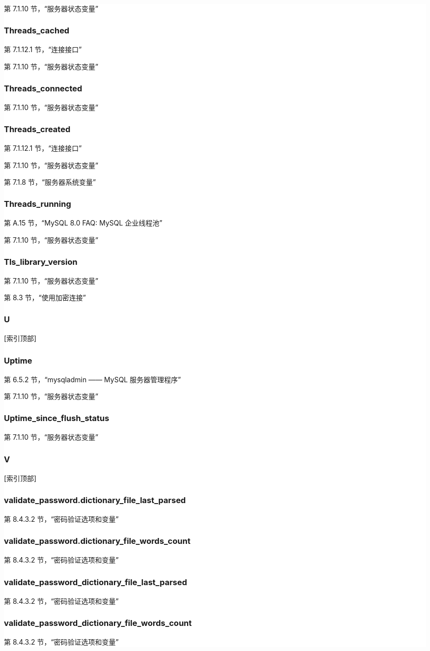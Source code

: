 第 7.1.10 节，“服务器状态变量”

### Threads_cached

第 7.1.12.1 节，“连接接口”

第 7.1.10 节，“服务器状态变量”

### Threads_connected

第 7.1.10 节，“服务器状态变量”

### Threads_created

第 7.1.12.1 节，“连接接口”

第 7.1.10 节，“服务器状态变量”

第 7.1.8 节，“服务器系统变量”

### Threads_running

第 A.15 节，“MySQL 8.0 FAQ: MySQL 企业线程池”

第 7.1.10 节，“服务器状态变量”

### Tls_library_version

第 7.1.10 节，“服务器状态变量”

第 8.3 节，“使用加密连接”

### U

[索引顶部]

### Uptime

第 6.5.2 节，“mysqladmin —— MySQL 服务器管理程序”

第 7.1.10 节，“服务器状态变量”

### Uptime_since_flush_status

第 7.1.10 节，“服务器状态变量”

### V

[索引顶部]

### validate_password.dictionary_file_last_parsed

第 8.4.3.2 节，“密码验证选项和变量”

### validate_password.dictionary_file_words_count

第 8.4.3.2 节，“密码验证选项和变量”

### validate_password_dictionary_file_last_parsed

第 8.4.3.2 节，“密码验证选项和变量”

### validate_password_dictionary_file_words_count

第 8.4.3.2 节，“密码验证选项和变量”
